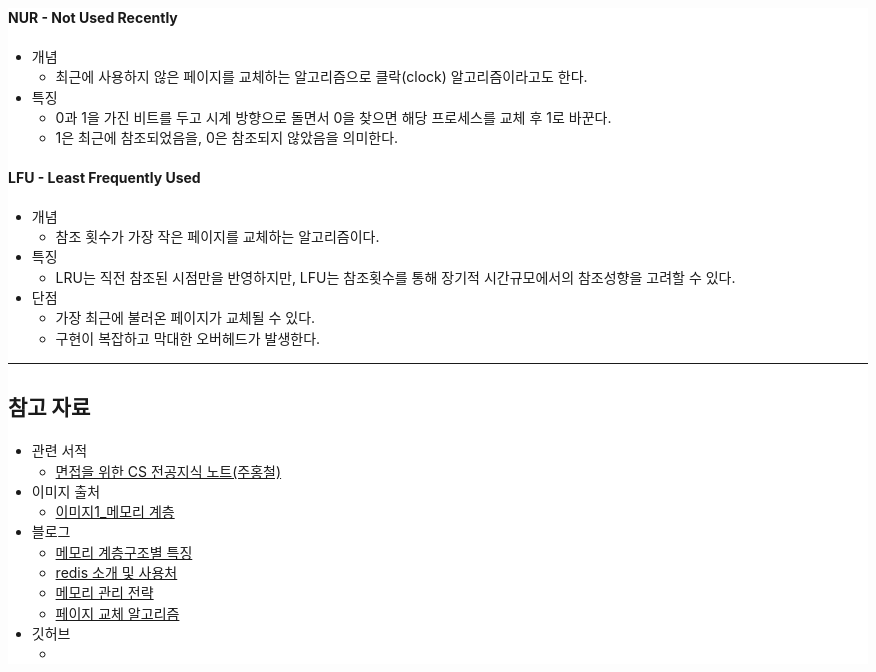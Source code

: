 #### NUR - Not Used Recently

- 개념
    - 최근에 사용하지 않은 페이지를 교체하는 알고리즘으로 클락(clock) 알고리즘이라고도 한다.
- 특징
    - 0과 1을 가진 비트를 두고 시계 방향으로 돌면서 0을 찾으면 해당 프로세스를 교체 후 1로 바꾼다.
    - 1은 최근에 참조되었음을, 0은 참조되지 않았음을 의미한다.

#### LFU - Least Frequently Used

- 개념
    - 참조 횟수가 가장 작은 페이지를 교체하는 알고리즘이다.
- 특징
    - LRU는 직전 참조된 시점만을 반영하지만, LFU는 참조횟수를 통해 장기적 시간규모에서의 참조성향을 고려할 수 있다.
- 단점
    - 가장 최근에 불러온 페이지가 교체될 수 있다.
    - 구현이 복잡하고 막대한 오버헤드가 발생한다.

---

## **참고 자료**

- 관련 서적
    - [면접을 위한 CS 전공지식 노트(주홍철)](https://product.kyobobook.co.kr/detail/S000001834833?utm_source=google&utm_medium=cpc&utm_campaign=googleSearch&gt_network=g&gt_keyword=&gt_target_id=aud-901091942354:dsa-435935280379&gt_campaign_id=9979905549&gt_adgroup_id=132556570510&gad_source=1&gclid=Cj0KCQjwwYSwBhDcARIsAOyL0fhby9LTtW8HLZ5Wg0aW9oKf_EyHPNtAttNCtkeyvmU4HlWw4sGx6VYaAnT5EALw_wcB)
- 이미지 출처
    - [이미지1_메모리 계층](https://velog.io/@yu-jin-song/CS-%EB%A9%94%EB%AA%A8%EB%A6%AC-%EA%B3%84%EC%B8%B5-%EA%B5%AC%EC%A1%B0)
- 블로그
    - [메모리 계층구조별 특징](https://velog.io/@yu-jin-song/CS-%EB%A9%94%EB%AA%A8%EB%A6%AC-%EA%B3%84%EC%B8%B5-%EA%B5%AC%EC%A1%B0)
    - [redis 소개 및 사용처](https://inpa.tistory.com/entry/REDIS-%F0%9F%93%9A-%EA%B0%9C%EB%85%90-%EC%86%8C%EA%B0%9C-%EC%82%AC%EC%9A%A9%EC%B2%98-%EC%BA%90%EC%8B%9C-%EC%84%B8%EC%85%98-%ED%95%9C%EB%88%88%EC%97%90-%EC%8F%99-%EC%A0%95%EB%A6%AC?category=918728#redis-%ED%99%9C%EC%9A%A9%ED%95%98%EA%B8%B0---%EC%BA%90%EC%8B%9Ccache)
    - [메모리 관리 전략](https://velog.io/@jisoolee11/%EB%A9%94%EB%AA%A8%EB%A6%AC-%EA%B4%80%EB%A6%AC)
    - [페이지 교체 알고리즘](https://doh-an.tistory.com/28)
- 깃허브
    - []()
